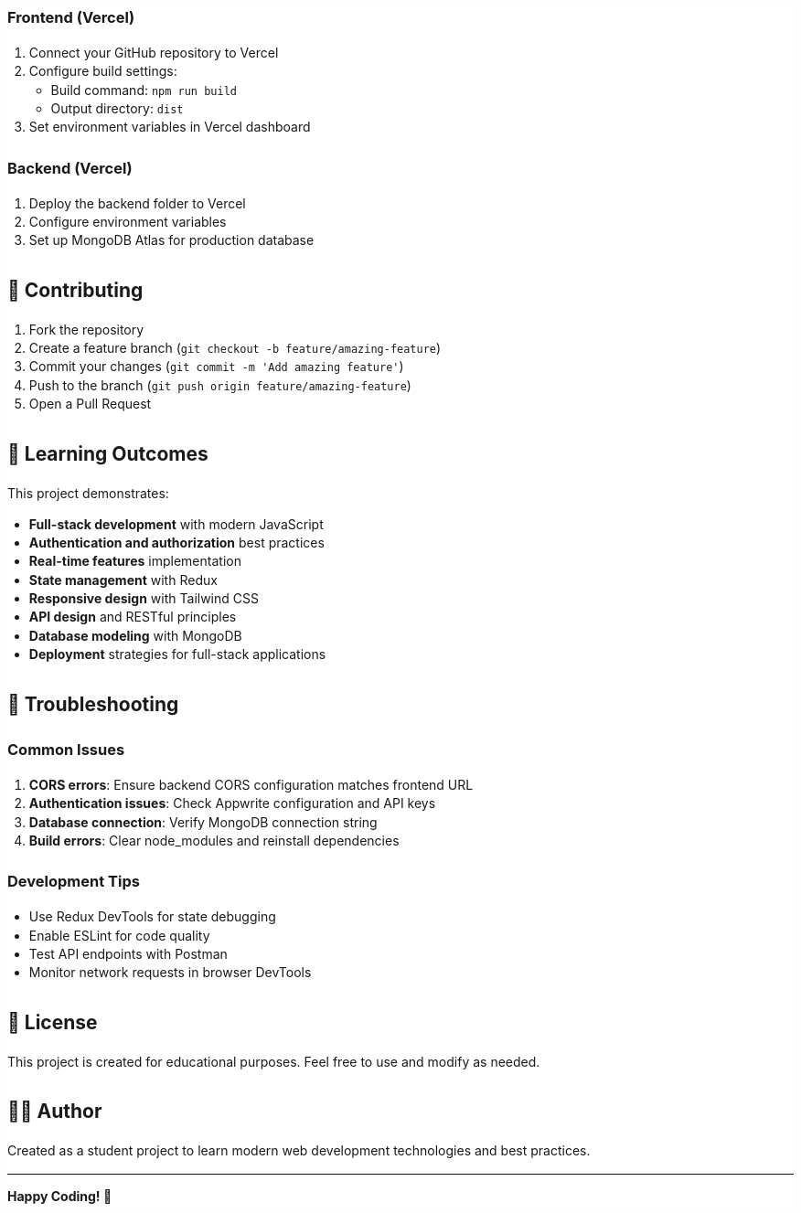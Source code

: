 ### Frontend (Vercel)
1. Connect your GitHub repository to Vercel
2. Configure build settings:
   - Build command: `npm run build`
   - Output directory: `dist`
3. Set environment variables in Vercel dashboard

### Backend (Vercel)
1. Deploy the backend folder to Vercel
2. Configure environment variables
3. Set up MongoDB Atlas for production database

## 🤝 Contributing

1. Fork the repository
2. Create a feature branch (`git checkout -b feature/amazing-feature`)
3. Commit your changes (`git commit -m 'Add amazing feature'`)
4. Push to the branch (`git push origin feature/amazing-feature`)
5. Open a Pull Request

## 📝 Learning Outcomes

This project demonstrates:

- **Full-stack development** with modern JavaScript
- **Authentication and authorization** best practices
- **Real-time features** implementation
- **State management** with Redux
- **Responsive design** with Tailwind CSS
- **API design** and RESTful principles
- **Database modeling** with MongoDB
- **Deployment** strategies for full-stack applications

## 🐛 Troubleshooting

### Common Issues

1. **CORS errors**: Ensure backend CORS configuration matches frontend URL
2. **Authentication issues**: Check Appwrite configuration and API keys
3. **Database connection**: Verify MongoDB connection string
4. **Build errors**: Clear node_modules and reinstall dependencies

### Development Tips

- Use Redux DevTools for state debugging
- Enable ESLint for code quality
- Test API endpoints with Postman
- Monitor network requests in browser DevTools

## 📄 License

This project is created for educational purposes. Feel free to use and modify as needed.

## 👨‍💻 Author

Created as a student project to learn modern web development technologies and best practices.

---

**Happy Coding! 🚀** 